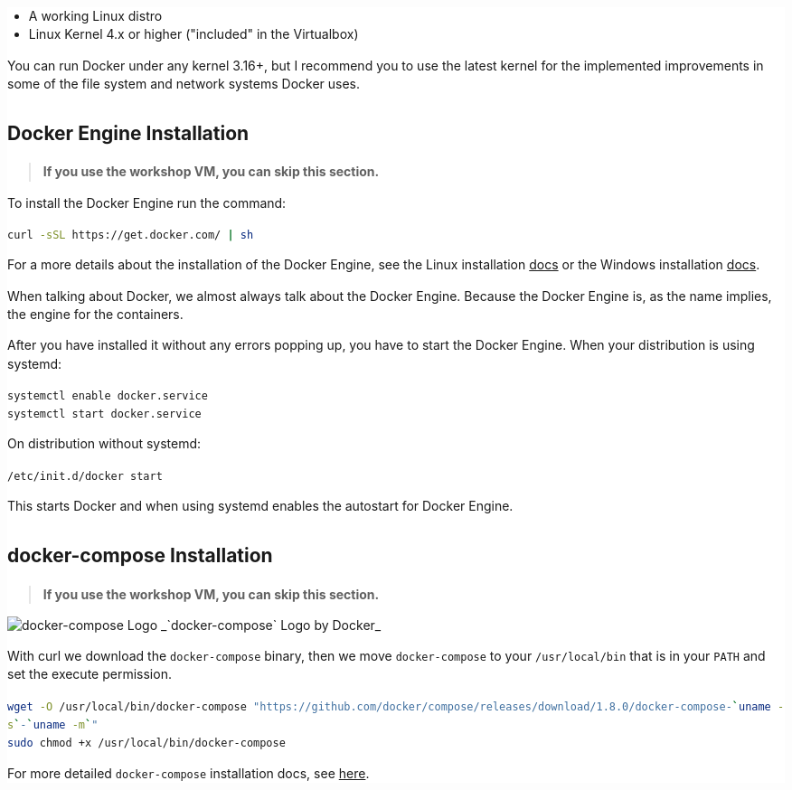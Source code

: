 - A working Linux distro
- Linux Kernel 4.x or higher ("included" in the Virtualbox)

You can run Docker under any kernel 3.16+, but I recommend you to use the latest kernel for the implemented improvements in some of the file system and network systems Docker uses.

## Docker Engine Installation

> **If you use the workshop VM, you can skip this section.**

To install the Docker Engine run the command:

```bash
curl -sSL https://get.docker.com/ | sh
```

For a more details about the installation of the Docker Engine, see the Linux installation [docs](https://docs.docker.com/engine/installation/linux/) or the Windows installation [docs](https://docs.docker.com/engine/installation/windows/).

When talking about Docker, we almost always talk about the Docker Engine. Because the Docker Engine is, as the name implies, the engine for the containers.

After you have installed it without any errors popping up, you have to start the Docker Engine.
When your distribution is using systemd:

```bash
systemctl enable docker.service
systemctl start docker.service
```

On distribution without systemd:

```bash
/etc/init.d/docker start
```

This starts Docker and when using systemd enables the autostart for Docker Engine.

## docker-compose Installation

> **If you use the workshop VM, you can skip this section.**

![docker-compose Logo](/blog/2016/docker-for-admins-workshop-v2/docker-compose-logo.png)
\_\`docker-compose\` Logo by Docker\_


With curl we download the `docker-compose` binary, then we move `docker-compose` to your `/usr/local/bin` that is in your `PATH` and set the execute permission.

```bash
wget -O /usr/local/bin/docker-compose "https://github.com/docker/compose/releases/download/1.8.0/docker-compose-`uname -s`-`uname -m`"
sudo chmod +x /usr/local/bin/docker-compose
```

For more detailed `docker-compose` installation docs, see [here](https://docs.docker.com/compose/install/).
